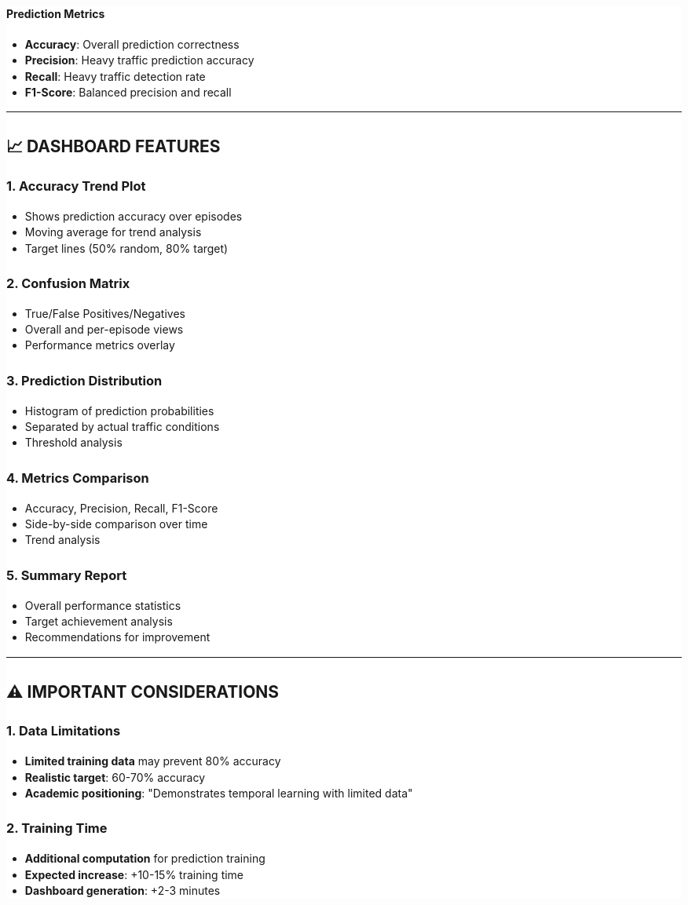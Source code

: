 #### **Prediction Metrics**
- **Accuracy**: Overall prediction correctness
- **Precision**: Heavy traffic prediction accuracy
- **Recall**: Heavy traffic detection rate
- **F1-Score**: Balanced precision and recall

---

## 📈 **DASHBOARD FEATURES**

### **1. Accuracy Trend Plot**
- Shows prediction accuracy over episodes
- Moving average for trend analysis
- Target lines (50% random, 80% target)

### **2. Confusion Matrix**
- True/False Positives/Negatives
- Overall and per-episode views
- Performance metrics overlay

### **3. Prediction Distribution**
- Histogram of prediction probabilities
- Separated by actual traffic conditions
- Threshold analysis

### **4. Metrics Comparison**
- Accuracy, Precision, Recall, F1-Score
- Side-by-side comparison over time
- Trend analysis

### **5. Summary Report**
- Overall performance statistics
- Target achievement analysis
- Recommendations for improvement

---

## ⚠️ **IMPORTANT CONSIDERATIONS**

### **1. Data Limitations**
- **Limited training data** may prevent 80% accuracy
- **Realistic target**: 60-70% accuracy
- **Academic positioning**: "Demonstrates temporal learning with limited data"

### **2. Training Time**
- **Additional computation** for prediction training
- **Expected increase**: +10-15% training time
- **Dashboard generation**: +2-3 minutes
